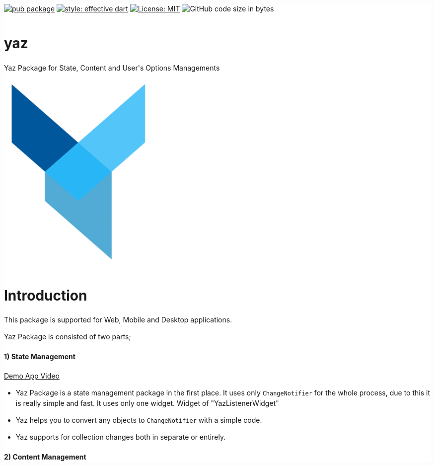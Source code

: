 [![pub package](https://img.shields.io/pub/v/yaz.svg)](https://pub.dev/packages/yaz)
[![style: effective dart](https://img.shields.io/badge/style-effective_dart-40c4ff.svg)](https://github.com/tenhobi/effective_dart)
[![License: MIT](https://img.shields.io/badge/license-MIT-purple.svg)](https://opensource.org/licenses/MIT)
![GitHub code size in bytes](https://img.shields.io/github/languages/code-size/MehmetYaz/yaz)

# yaz

Yaz Package for State, Content and User's Options Managements

![Example](https://github.com/Mehmetyaz/yaz/blob/master/example/gifs/yaz_logo_tran_m.png)


# Introduction

This package is supported for Web, Mobile and Desktop applications.

Yaz Package is consisted of two parts;

#### 1) State Management

[Demo App Video](https://youtu.be/qyjq9laVdgE)

* Yaz Package is a state management package in the first place.  It uses only ``ChangeNotifier`` for the whole process, due to this it is really simple and fast.
  It uses only one widget. Widget of "YazListenerWidget"

* Yaz helps you to convert any objects to ``ChangeNotifier`` with a simple code.

* Yaz supports for collection changes both in separate or entirely.

#### 2) Content Management
